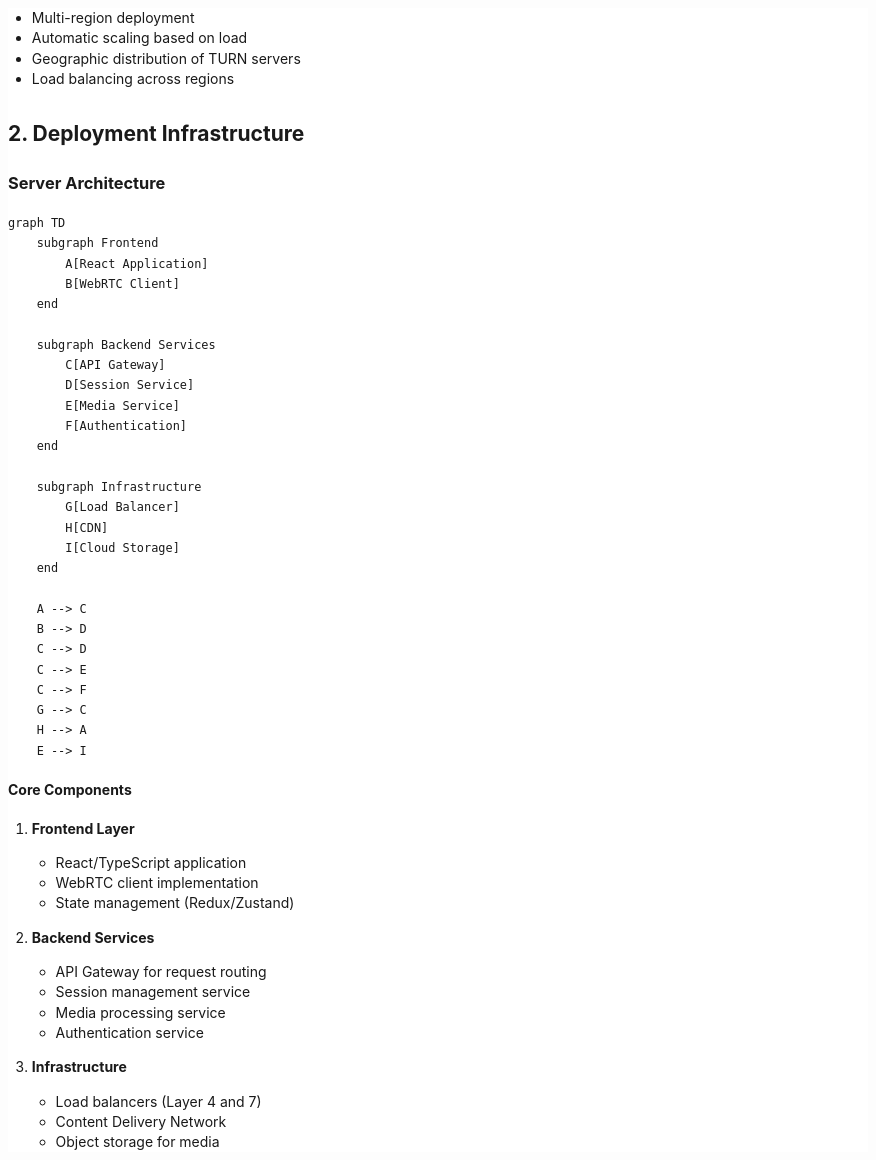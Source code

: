 - Multi-region deployment
- Automatic scaling based on load
- Geographic distribution of TURN servers
- Load balancing across regions

## 2. Deployment Infrastructure

### Server Architecture

```mermaid
graph TD
    subgraph Frontend
        A[React Application]
        B[WebRTC Client]
    end

    subgraph Backend Services
        C[API Gateway]
        D[Session Service]
        E[Media Service]
        F[Authentication]
    end

    subgraph Infrastructure
        G[Load Balancer]
        H[CDN]
        I[Cloud Storage]
    end

    A --> C
    B --> D
    C --> D
    C --> E
    C --> F
    G --> C
    H --> A
    E --> I
```

#### Core Components
1. **Frontend Layer**
   - React/TypeScript application
   - WebRTC client implementation
   - State management (Redux/Zustand)

2. **Backend Services**
   - API Gateway for request routing
   - Session management service
   - Media processing service
   - Authentication service

3. **Infrastructure**
   - Load balancers (Layer 4 and 7)
   - Content Delivery Network
   - Object storage for media
